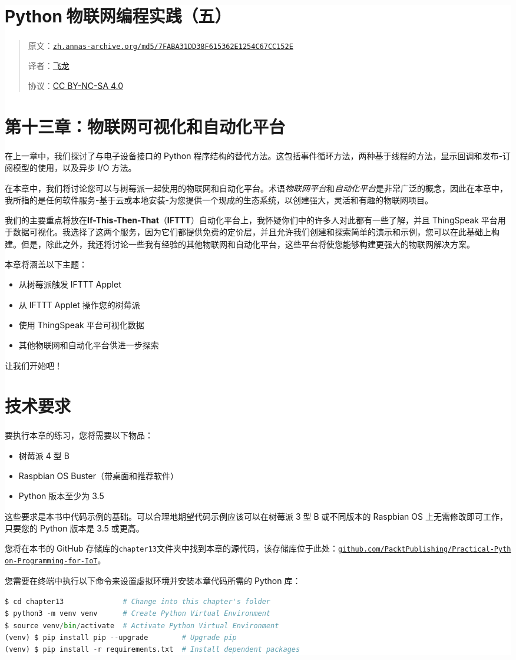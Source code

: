 # Python 物联网编程实践（五）

> 原文：[`zh.annas-archive.org/md5/7FABA31DD38F615362E1254C67CC152E`](https://zh.annas-archive.org/md5/7FABA31DD38F615362E1254C67CC152E)
> 
> 译者：[飞龙](https://github.com/wizardforcel)
> 
> 协议：[CC BY-NC-SA 4.0](http://creativecommons.org/licenses/by-nc-sa/4.0/)

# 第十三章：物联网可视化和自动化平台

在上一章中，我们探讨了与电子设备接口的 Python 程序结构的替代方法。这包括事件循环方法，两种基于线程的方法，显示回调和发布-订阅模型的使用，以及异步 I/O 方法。

在本章中，我们将讨论您可以与树莓派一起使用的物联网和自动化平台。术语*物联网平台*和*自动化平台*是非常广泛的概念，因此在本章中，我所指的是任何软件服务-基于云或本地安装-为您提供一个现成的生态系统，以创建强大，灵活和有趣的物联网项目。

我们的主要重点将放在**If-This-Then-That**（**IFTTT**）自动化平台上，我怀疑你们中的许多人对此都有一些了解，并且 ThingSpeak 平台用于数据可视化。我选择了这两个服务，因为它们都提供免费的定价层，并且允许我们创建和探索简单的演示和示例，您可以在此基础上构建。但是，除此之外，我还将讨论一些我有经验的其他物联网和自动化平台，这些平台将使您能够构建更强大的物联网解决方案。

本章将涵盖以下主题：

+   从树莓派触发 IFTTT Applet

+   从 IFTTT Applet 操作您的树莓派

+   使用 ThingSpeak 平台可视化数据

+   其他物联网和自动化平台供进一步探索

让我们开始吧！

# 技术要求

要执行本章的练习，您将需要以下物品：

+   树莓派 4 型 B

+   Raspbian OS Buster（带桌面和推荐软件）

+   Python 版本至少为 3.5

这些要求是本书中代码示例的基础。可以合理地期望代码示例应该可以在树莓派 3 型 B 或不同版本的 Raspbian OS 上无需修改即可工作，只要您的 Python 版本是 3.5 或更高。

您将在本书的 GitHub 存储库的`chapter13`文件夹中找到本章的源代码，该存储库位于此处：[`github.com/PacktPublishing/Practical-Python-Programming-for-IoT`](https://github.com/PacktPublishing/Practical-Python-Programming-for-IoT)。

您需要在终端中执行以下命令来设置虚拟环境并安装本章代码所需的 Python 库：

```py
$ cd chapter13              # Change into this chapter's folder
$ python3 -m venv venv      # Create Python Virtual Environment
$ source venv/bin/activate  # Activate Python Virtual Environment
(venv) $ pip install pip --upgrade        # Upgrade pip
(venv) $ pip install -r requirements.txt  # Install dependent packages
```
